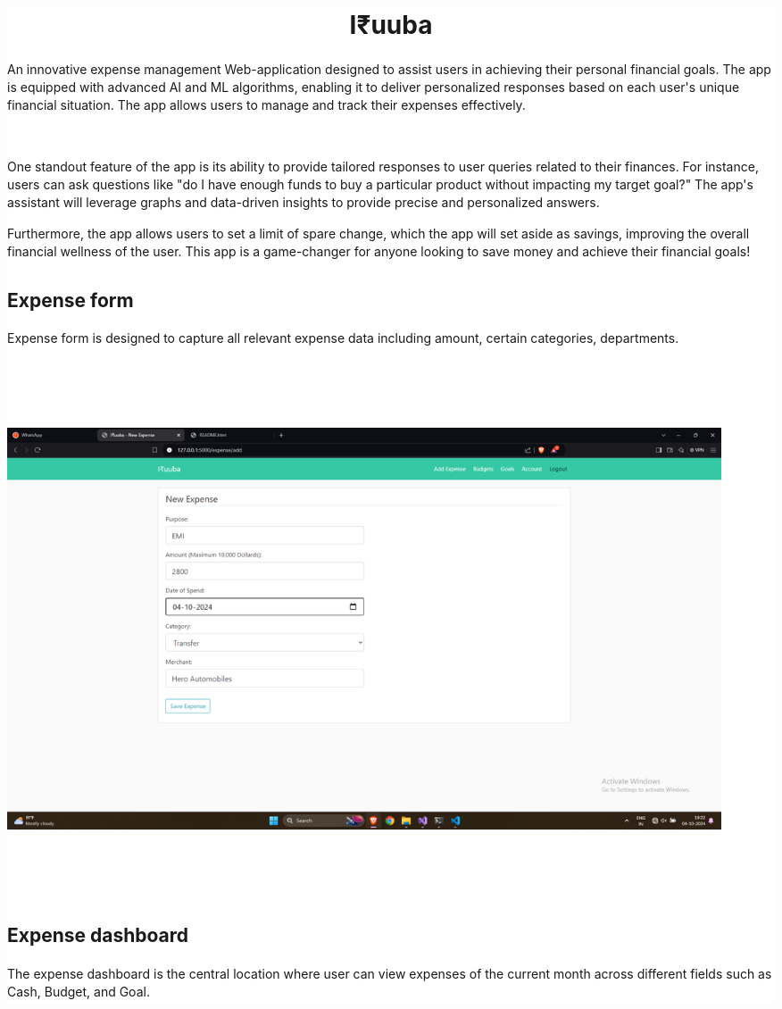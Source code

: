 
<p align="center">

  <h1 align="center">I₹uuba</h3>

  <p>
  An innovative expense management Web-application designed to assist users in achieving their personal financial goals. The app is equipped with advanced AI and ML algorithms, enabling it to deliver personalized responses based on each user's unique financial situation. The app allows users to manage and track their expenses effectively.
  </p>
  <br/>
  <p>
    One standout feature of the app is its ability to provide tailored responses to user queries related to their finances. For instance, users can ask questions like "do I have enough funds to buy a particular product without impacting my target goal?" The app's assistant will leverage graphs and data-driven insights to provide precise and personalized answers.
  </p>
  <p>
Furthermore, the app allows users to set a limit of spare change, which the app will set aside as savings, improving the overall financial wellness of the user. This app is a game-changer for anyone looking to save money and achieve their financial goals!
  </p>
  <h2>Expense form</h2>
  <p>Expense form is designed to capture all relevant expense data including amount, certain categories, departments. <p>
  <img align="center" src="Images/add_expense.png" width="800" height="600"/>
  <h2>Expense dashboard</h2>
  <p>The expense dashboard is the central location where user can view expenses of the current month across different fields such as Cash, Budget, and Goal.<p>